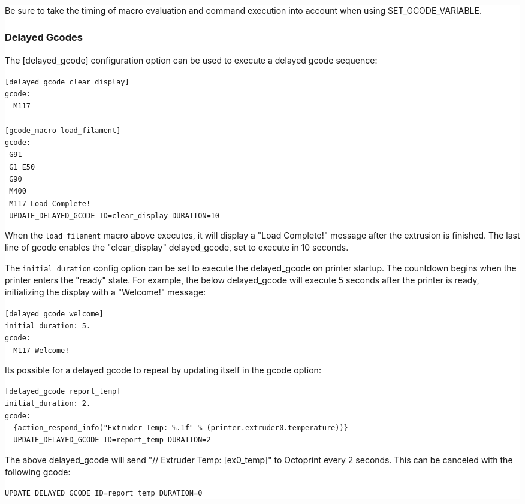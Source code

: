 Be sure to take the timing of macro evaluation and command execution into
account when using SET_GCODE_VARIABLE.

### Delayed Gcodes

The [delayed_gcode] configuration option can be used to execute a delayed gcode
sequence:

```
[delayed_gcode clear_display]
gcode:
  M117

[gcode_macro load_filament]
gcode:
 G91
 G1 E50
 G90
 M400
 M117 Load Complete!
 UPDATE_DELAYED_GCODE ID=clear_display DURATION=10
```

When the `load_filament` macro above executes, it will display a "Load
Complete!" message after the extrusion is finished. The last line of gcode
enables the "clear_display" delayed_gcode, set to execute in 10 seconds.

The `initial_duration` config option can be set to execute the delayed_gcode on
printer startup. The countdown begins when the printer enters the "ready"
state. For example, the below delayed_gcode will execute 5 seconds after the
printer is ready, initializing the display with a "Welcome!" message:

```
[delayed_gcode welcome]
initial_duration: 5.
gcode:
  M117 Welcome!
```

Its possible for a delayed gcode to repeat by updating itself in the gcode
option:

```
[delayed_gcode report_temp]
initial_duration: 2.
gcode:
  {action_respond_info("Extruder Temp: %.1f" % (printer.extruder0.temperature))}
  UPDATE_DELAYED_GCODE ID=report_temp DURATION=2
```

The above delayed_gcode will send "// Extruder Temp: [ex0_temp]" to Octoprint
every 2 seconds. This can be canceled with the following gcode:

```
UPDATE_DELAYED_GCODE ID=report_temp DURATION=0
```

